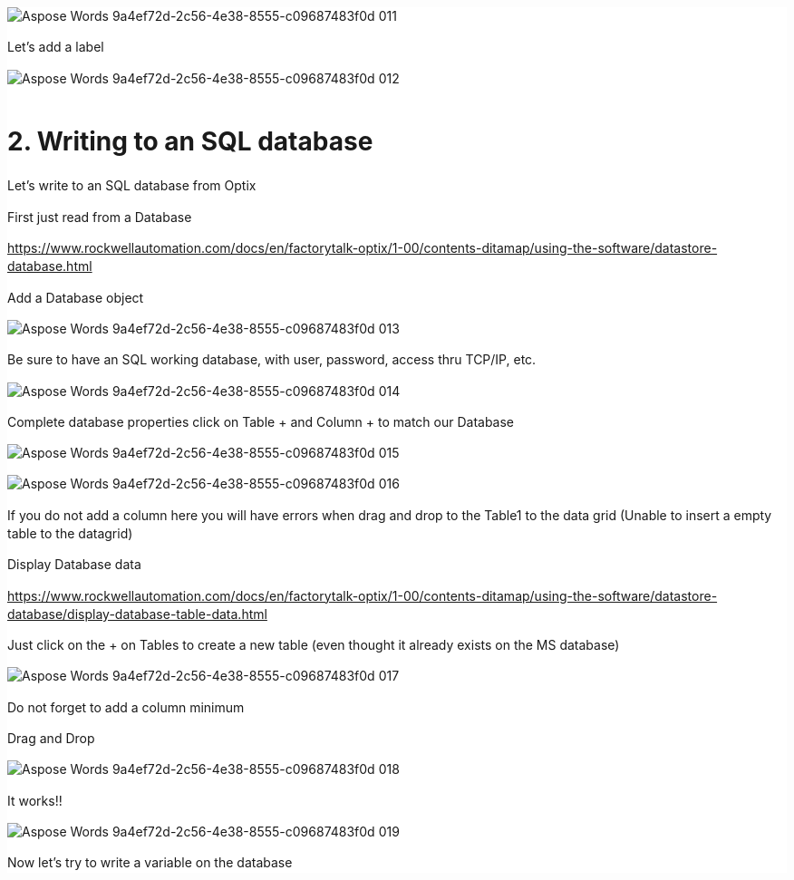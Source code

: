 ![Aspose Words 9a4ef72d-2c56-4e38-8555-c09687483f0d 011](https://github.com/xavierflorensa/Optix_OPC_UA_to_SQL/assets/55208134/c715cfd7-f367-4d58-a7e8-18748f255f53)

Let’s add a label

![Aspose Words 9a4ef72d-2c56-4e38-8555-c09687483f0d 012](https://github.com/xavierflorensa/Optix_OPC_UA_to_SQL/assets/55208134/32570b02-e218-498e-bbca-070d8ff8f24b)

# <a name="_toc157191127"></a><a name="_toc157234602"></a>2. Writing to an SQL database

Let’s write to an SQL database from Optix

First just read from a Database

<https://www.rockwellautomation.com/docs/en/factorytalk-optix/1-00/contents-ditamap/using-the-software/datastore-database.html>

Add a Database object

![Aspose Words 9a4ef72d-2c56-4e38-8555-c09687483f0d 013](https://github.com/xavierflorensa/Optix_OPC_UA_to_SQL/assets/55208134/8f294fea-3576-4411-b521-53724ac5378c)

Be sure to have an SQL working database, with user, password, access thru TCP/IP, etc.

![Aspose Words 9a4ef72d-2c56-4e38-8555-c09687483f0d 014](https://github.com/xavierflorensa/Optix_OPC_UA_to_SQL/assets/55208134/51d56bb2-fac2-4a73-a6c0-6b7c459d1453)

Complete database properties click on Table +  and Column + to match our Database

![Aspose Words 9a4ef72d-2c56-4e38-8555-c09687483f0d 015](https://github.com/xavierflorensa/Optix_OPC_UA_to_SQL/assets/55208134/775e4cc4-185f-4779-986e-afb027d15a92)

![Aspose Words 9a4ef72d-2c56-4e38-8555-c09687483f0d 016](https://github.com/xavierflorensa/Optix_OPC_UA_to_SQL/assets/55208134/22a09191-4232-4357-9882-213a59d3019d)

If you do not add a column here you will have errors when drag and drop to the Table1 to the  data grid (Unable to insert a empty table to the datagrid)

Display Database data

<https://www.rockwellautomation.com/docs/en/factorytalk-optix/1-00/contents-ditamap/using-the-software/datastore-database/display-database-table-data.html>

Just click on the + on Tables to create a new table (even thought it already exists on the MS database)

![Aspose Words 9a4ef72d-2c56-4e38-8555-c09687483f0d 017](https://github.com/xavierflorensa/Optix_OPC_UA_to_SQL/assets/55208134/109df422-e1b6-4d30-aeba-1f57227d5ab2)

Do not forget to add a column minimum

Drag and Drop

![Aspose Words 9a4ef72d-2c56-4e38-8555-c09687483f0d 018](https://github.com/xavierflorensa/Optix_OPC_UA_to_SQL/assets/55208134/9f55f04d-6337-4c68-80a2-b92a78f67fee)

It works!!

![Aspose Words 9a4ef72d-2c56-4e38-8555-c09687483f0d 019](https://github.com/xavierflorensa/Optix_OPC_UA_to_SQL/assets/55208134/71ed43ca-8ca2-478c-9a23-50d22e00cdae)

Now let’s try to write a variable on the database
